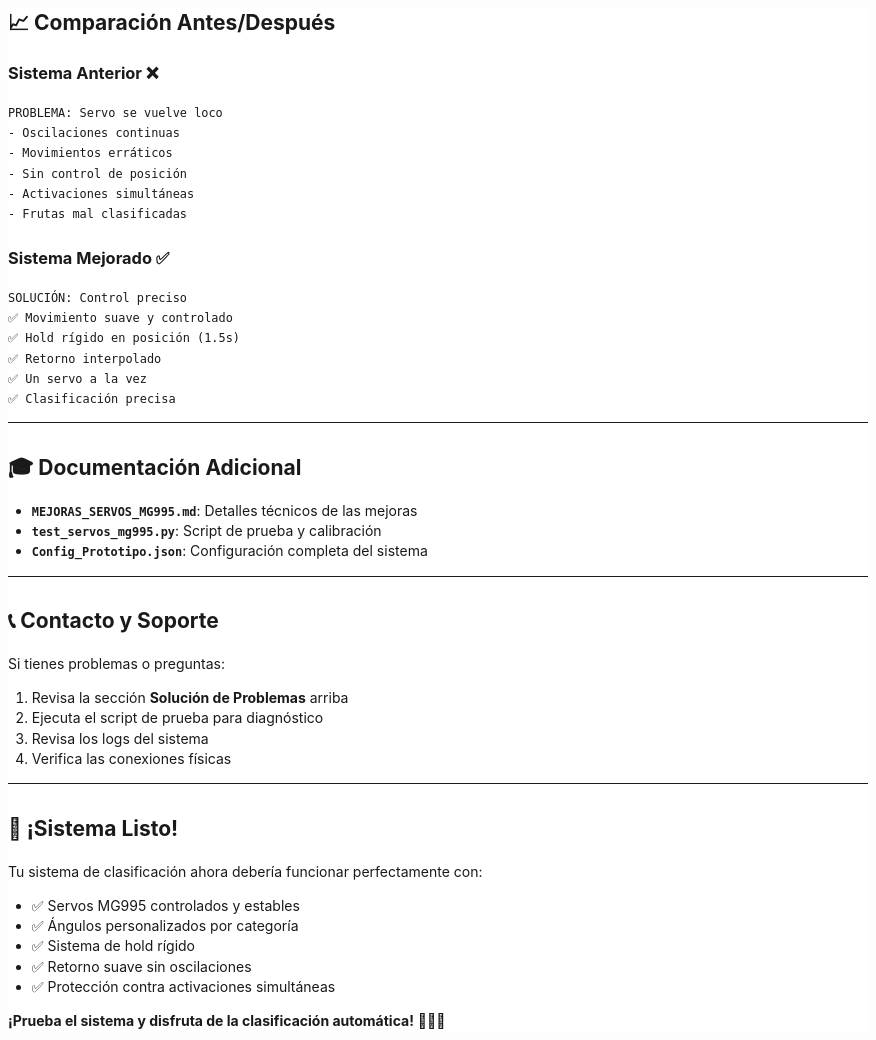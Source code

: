 ## 📈 Comparación Antes/Después

### Sistema Anterior ❌

```
PROBLEMA: Servo se vuelve loco
- Oscilaciones continuas
- Movimientos erráticos
- Sin control de posición
- Activaciones simultáneas
- Frutas mal clasificadas
```

### Sistema Mejorado ✅

```
SOLUCIÓN: Control preciso
✅ Movimiento suave y controlado
✅ Hold rígido en posición (1.5s)
✅ Retorno interpolado
✅ Un servo a la vez
✅ Clasificación precisa
```

---

## 🎓 Documentación Adicional

- **`MEJORAS_SERVOS_MG995.md`**: Detalles técnicos de las mejoras
- **`test_servos_mg995.py`**: Script de prueba y calibración
- **`Config_Prototipo.json`**: Configuración completa del sistema

---

## 📞 Contacto y Soporte

Si tienes problemas o preguntas:

1. Revisa la sección **Solución de Problemas** arriba
2. Ejecuta el script de prueba para diagnóstico
3. Revisa los logs del sistema
4. Verifica las conexiones físicas

---

## 🎉 ¡Sistema Listo!

Tu sistema de clasificación ahora debería funcionar perfectamente con:

- ✅ Servos MG995 controlados y estables
- ✅ Ángulos personalizados por categoría
- ✅ Sistema de hold rígido
- ✅ Retorno suave sin oscilaciones
- ✅ Protección contra activaciones simultáneas

**¡Prueba el sistema y disfruta de la clasificación automática!** 🍎🍐🍋
